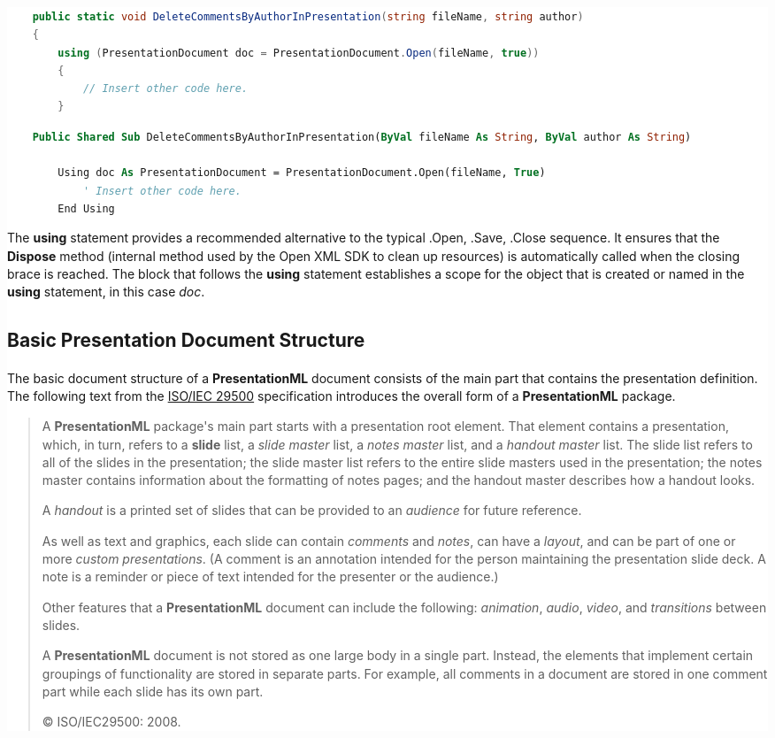 ```csharp
    public static void DeleteCommentsByAuthorInPresentation(string fileName, string author)
    {
        using (PresentationDocument doc = PresentationDocument.Open(fileName, true))
        {
            // Insert other code here.
        }
```

```vb
    Public Shared Sub DeleteCommentsByAuthorInPresentation(ByVal fileName As String, ByVal author As String)

        Using doc As PresentationDocument = PresentationDocument.Open(fileName, True)
            ' Insert other code here.
        End Using
```

The **using** statement provides a recommended
alternative to the typical .Open, .Save, .Close sequence. It ensures
that the **Dispose** method (internal method
used by the Open XML SDK to clean up resources) is automatically called
when the closing brace is reached. The block that follows the **using** statement establishes a scope for the
object that is created or named in the **using** statement, in this case *doc*.


## Basic Presentation Document Structure

The basic document structure of a **PresentationML** document consists of the main part
that contains the presentation definition. The following text from the
[ISO/IEC 29500](https://www.iso.org/standard/71691.html)
specification introduces the overall form of a **PresentationML** package.

> A **PresentationML** package's main part
> starts with a presentation root element. That element contains a
> presentation, which, in turn, refers to a **slide** list, a *slide master* list, a *notes
> master* list, and a *handout master* list. The slide list refers to
> all of the slides in the presentation; the slide master list refers to
> the entire slide masters used in the presentation; the notes master
> contains information about the formatting of notes pages; and the
> handout master describes how a handout looks.
> 
> A *handout* is a printed set of slides that can be provided to an
> *audience* for future reference.
> 
> As well as text and graphics, each slide can contain *comments* and
> *notes*, can have a *layout*, and can be part of one or more *custom
> presentations*. (A comment is an annotation intended for the person
> maintaining the presentation slide deck. A note is a reminder or piece
> of text intended for the presenter or the audience.)
> 
> Other features that a **PresentationML**
> document can include the following: *animation*, *audio*, *video*, and
> *transitions* between slides.
> 
> A **PresentationML** document is not stored
> as one large body in a single part. Instead, the elements that
> implement certain groupings of functionality are stored in separate
> parts. For example, all comments in a document are stored in one
> comment part while each slide has its own part.
> 
> © ISO/IEC29500: 2008.
